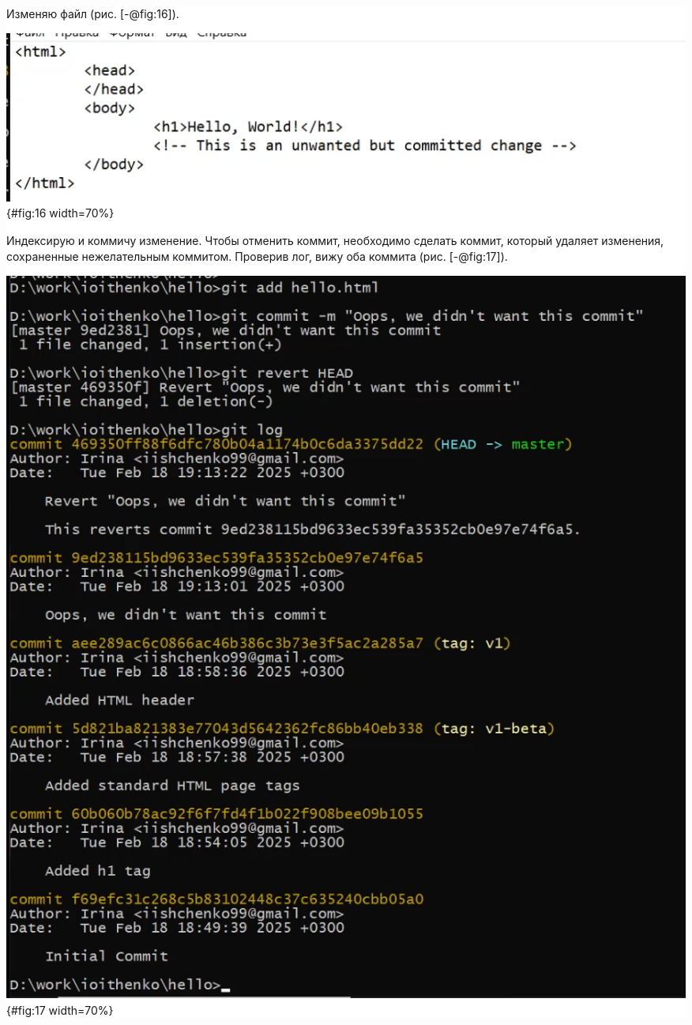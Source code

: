 Изменяю файл (рис. [-@fig:16]).

![Отмена изменений после индексации](image/17.png){#fig:16 width=70%}

Индексирую и коммичу изменение. Чтобы отменить коммит, необходимо сделать коммит, который удаляет изменения, сохраненные нежелательным коммитом. Проверив лог, вижу оба коммита (рис. [-@fig:17]).

![Отмена изменений после коммита и проверка лога](image/18.png){#fig:17 width=70%}